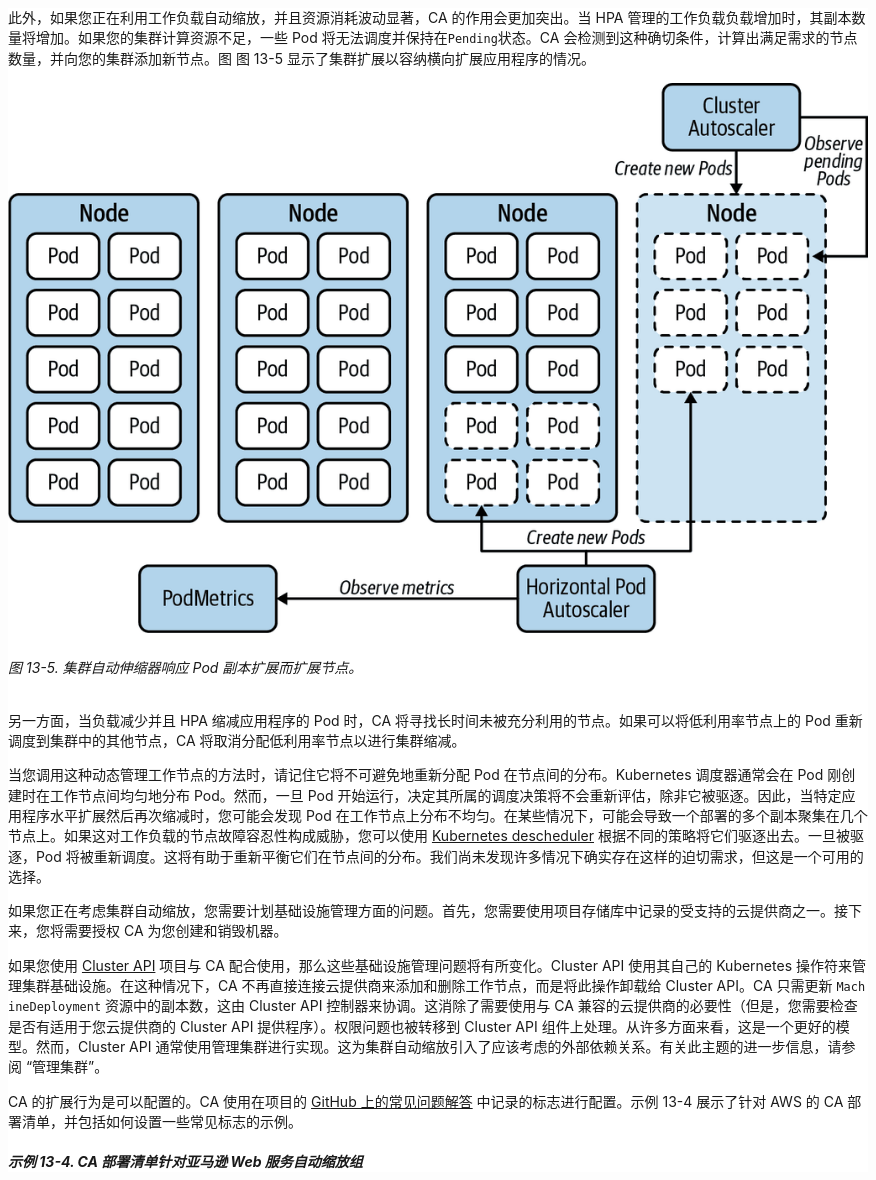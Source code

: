 此外，如果您正在利用工作负载自动缩放，并且资源消耗波动显著，CA 的作用会更加突出。当 HPA 管理的工作负载负载增加时，其副本数量将增加。如果您的集群计算资源不足，一些 Pod 将无法调度并保持在`Pending`状态。CA 会检测到这种确切条件，计算出满足需求的节点数量，并向您的集群添加新节点。图 图 13-5 显示了集群扩展以容纳横向扩展应用程序的情况。

![prku 1305](img/prku_1305.png)

###### 图 13-5\. 集群自动伸缩器响应 Pod 副本扩展而扩展节点。

另一方面，当负载减少并且 HPA 缩减应用程序的 Pod 时，CA 将寻找长时间未被充分利用的节点。如果可以将低利用率节点上的 Pod 重新调度到集群中的其他节点，CA 将取消分配低利用率节点以进行集群缩减。

当您调用这种动态管理工作节点的方法时，请记住它将不可避免地重新分配 Pod 在节点间的分布。Kubernetes 调度器通常会在 Pod 刚创建时在工作节点间均匀地分布 Pod。然而，一旦 Pod 开始运行，决定其所属的调度决策将不会重新评估，除非它被驱逐。因此，当特定应用程序水平扩展然后再次缩减时，您可能会发现 Pod 在工作节点上分布不均匀。在某些情况下，可能会导致一个部署的多个副本聚集在几个节点上。如果这对工作负载的节点故障容忍性构成威胁，您可以使用 [Kubernetes descheduler](https://github.com/kubernetes-sigs/descheduler) 根据不同的策略将它们驱逐出去。一旦被驱逐，Pod 将被重新调度。这将有助于重新平衡它们在节点间的分布。我们尚未发现许多情况下确实存在这样的迫切需求，但这是一个可用的选择。

如果您正在考虑集群自动缩放，您需要计划基础设施管理方面的问题。首先，您需要使用项目存储库中记录的受支持的云提供商之一。接下来，您将需要授权 CA 为您创建和销毁机器。

如果您使用 [Cluster API](https://github.com/kubernetes-sigs/cluster-api) 项目与 CA 配合使用，那么这些基础设施管理问题将有所变化。Cluster API 使用其自己的 Kubernetes 操作符来管理集群基础设施。在这种情况下，CA 不再直接连接云提供商来添加和删除工作节点，而是将此操作卸载给 Cluster API。CA 只需更新 `MachineDeployment` 资源中的副本数，这由 Cluster API 控制器来协调。这消除了需要使用与 CA 兼容的云提供商的必要性（但是，您需要检查是否有适用于您云提供商的 Cluster API 提供程序）。权限问题也被转移到 Cluster API 组件上处理。从许多方面来看，这是一个更好的模型。然而，Cluster API 通常使用管理集群进行实现。这为集群自动缩放引入了应该考虑的外部依赖关系。有关此主题的进一步信息，请参阅 “管理集群”。

CA 的扩展行为是可以配置的。CA 使用在项目的 [GitHub 上的常见问题解答](https://oreil.ly/DzQ0J) 中记录的标志进行配置。示例 13-4 展示了针对 AWS 的 CA 部署清单，并包括如何设置一些常见标志的示例。

##### 示例 13-4\. CA 部署清单针对亚马逊 Web 服务自动缩放组
